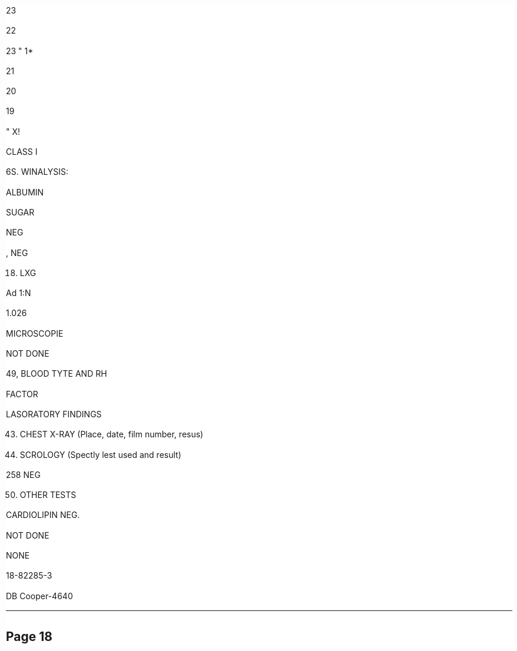 23

22

23 " 1*

21

20

19

" X!

CLASS I

6S. WINALYSIS:

ALBUMIN

SUGAR

NEG

, NEG

18. LXG

Ad 1:N

1.026

MICROSCOPIE

NOT DONE

49, BLOOD TYTE AND RH

FACTOR

LASORATORY FINDINGS

43. CHEST X-RAY (Place, date, film number, resus)

147. SCROLOGY (Spectly lest used and result)

258 NEG

50. OTHER TESTS

CARDIOLIPIN NEG.

NOT DONE

NONE

18-82285-3

DB Cooper-4640

---

## Page 18
